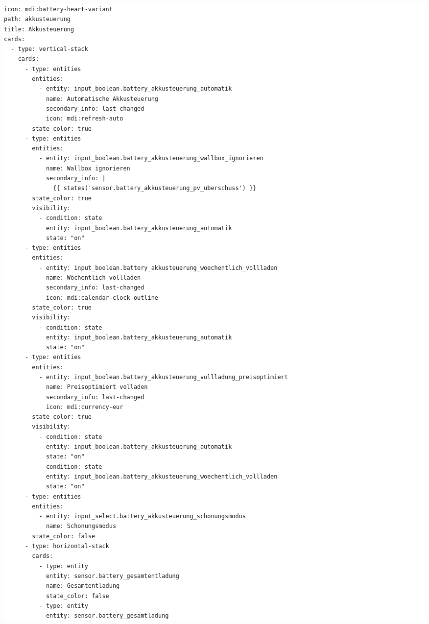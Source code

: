 

    icon: mdi:battery-heart-variant
    path: akkusteuerung
    title: Akkusteuerung
    cards:
      - type: vertical-stack
        cards:
          - type: entities
            entities:
              - entity: input_boolean.battery_akkusteuerung_automatik
                name: Automatische Akkusteuerung
                secondary_info: last-changed
                icon: mdi:refresh-auto
            state_color: true
          - type: entities
            entities:
              - entity: input_boolean.battery_akkusteuerung_wallbox_ignorieren
                name: Wallbox ignorieren
                secondary_info: |
                  {{ states('sensor.battery_akkusteuerung_pv_uberschuss') }}
            state_color: true
            visibility:
              - condition: state
                entity: input_boolean.battery_akkusteuerung_automatik
                state: "on"
          - type: entities
            entities:
              - entity: input_boolean.battery_akkusteuerung_woechentlich_vollladen
                name: Wöchentlich vollladen
                secondary_info: last-changed
                icon: mdi:calendar-clock-outline
            state_color: true
            visibility:
              - condition: state
                entity: input_boolean.battery_akkusteuerung_automatik
                state: "on"
          - type: entities
            entities:
              - entity: input_boolean.battery_akkusteuerung_vollladung_preisoptimiert
                name: Preisoptimiert volladen
                secondary_info: last-changed
                icon: mdi:currency-eur
            state_color: true
            visibility:
              - condition: state
                entity: input_boolean.battery_akkusteuerung_automatik
                state: "on"
              - condition: state
                entity: input_boolean.battery_akkusteuerung_woechentlich_vollladen
                state: "on"
          - type: entities
            entities:
              - entity: input_select.battery_akkusteuerung_schonungsmodus
                name: Schonungsmodus
            state_color: false
          - type: horizontal-stack
            cards:
              - type: entity
                entity: sensor.battery_gesamtentladung
                name: Gesamtentladung
                state_color: false
              - type: entity
                entity: sensor.battery_gesamtladung